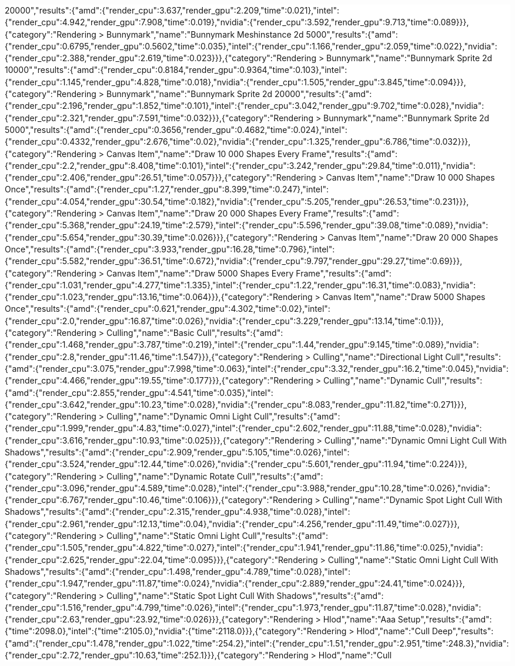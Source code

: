 20000","results":{"amd":{"render_cpu":3.637,"render_gpu":2.209,"time":0.021},"intel":{"render_cpu":4.942,"render_gpu":7.908,"time":0.019},"nvidia":{"render_cpu":3.592,"render_gpu":9.713,"time":0.089}}},{"category":"Rendering > Bunnymark","name":"Bunnymark Meshinstance 2d 5000","results":{"amd":{"render_cpu":0.6795,"render_gpu":0.5602,"time":0.035},"intel":{"render_cpu":1.166,"render_gpu":2.059,"time":0.022},"nvidia":{"render_cpu":2.388,"render_gpu":2.619,"time":0.023}}},{"category":"Rendering > Bunnymark","name":"Bunnymark Sprite 2d 10000","results":{"amd":{"render_cpu":0.8184,"render_gpu":0.9364,"time":0.103},"intel":{"render_cpu":1.145,"render_gpu":4.828,"time":0.018},"nvidia":{"render_cpu":1.505,"render_gpu":3.845,"time":0.094}}},{"category":"Rendering > Bunnymark","name":"Bunnymark Sprite 2d 20000","results":{"amd":{"render_cpu":2.196,"render_gpu":1.852,"time":0.101},"intel":{"render_cpu":3.042,"render_gpu":9.702,"time":0.028},"nvidia":{"render_cpu":2.321,"render_gpu":7.591,"time":0.032}}},{"category":"Rendering > Bunnymark","name":"Bunnymark Sprite 2d 5000","results":{"amd":{"render_cpu":0.3656,"render_gpu":0.4682,"time":0.024},"intel":{"render_cpu":0.4332,"render_gpu":2.676,"time":0.02},"nvidia":{"render_cpu":1.325,"render_gpu":6.786,"time":0.032}}},{"category":"Rendering > Canvas Item","name":"Draw 10 000 Shapes Every Frame","results":{"amd":{"render_cpu":2.2,"render_gpu":8.408,"time":0.101},"intel":{"render_cpu":3.242,"render_gpu":29.84,"time":0.011},"nvidia":{"render_cpu":2.406,"render_gpu":26.51,"time":0.057}}},{"category":"Rendering > Canvas Item","name":"Draw 10 000 Shapes Once","results":{"amd":{"render_cpu":1.27,"render_gpu":8.399,"time":0.247},"intel":{"render_cpu":4.054,"render_gpu":30.54,"time":0.182},"nvidia":{"render_cpu":5.205,"render_gpu":26.53,"time":0.231}}},{"category":"Rendering > Canvas Item","name":"Draw 20 000 Shapes Every Frame","results":{"amd":{"render_cpu":5.368,"render_gpu":24.19,"time":2.579},"intel":{"render_cpu":5.596,"render_gpu":39.08,"time":0.089},"nvidia":{"render_cpu":5.654,"render_gpu":30.39,"time":0.026}}},{"category":"Rendering > Canvas Item","name":"Draw 20 000 Shapes Once","results":{"amd":{"render_cpu":3.933,"render_gpu":16.28,"time":0.796},"intel":{"render_cpu":5.582,"render_gpu":36.51,"time":0.672},"nvidia":{"render_cpu":9.797,"render_gpu":29.27,"time":0.69}}},{"category":"Rendering > Canvas Item","name":"Draw 5000 Shapes Every Frame","results":{"amd":{"render_cpu":1.031,"render_gpu":4.277,"time":1.335},"intel":{"render_cpu":1.22,"render_gpu":16.31,"time":0.083},"nvidia":{"render_cpu":1.023,"render_gpu":13.16,"time":0.064}}},{"category":"Rendering > Canvas Item","name":"Draw 5000 Shapes Once","results":{"amd":{"render_cpu":0.621,"render_gpu":4.302,"time":0.02},"intel":{"render_cpu":2.0,"render_gpu":16.87,"time":0.026},"nvidia":{"render_cpu":3.229,"render_gpu":13.14,"time":0.1}}},{"category":"Rendering > Culling","name":"Basic Cull","results":{"amd":{"render_cpu":1.468,"render_gpu":3.787,"time":0.219},"intel":{"render_cpu":1.44,"render_gpu":9.145,"time":0.089},"nvidia":{"render_cpu":2.8,"render_gpu":11.46,"time":1.547}}},{"category":"Rendering > Culling","name":"Directional Light Cull","results":{"amd":{"render_cpu":3.075,"render_gpu":7.998,"time":0.063},"intel":{"render_cpu":3.32,"render_gpu":16.2,"time":0.045},"nvidia":{"render_cpu":4.466,"render_gpu":19.55,"time":0.177}}},{"category":"Rendering > Culling","name":"Dynamic Cull","results":{"amd":{"render_cpu":2.855,"render_gpu":4.541,"time":0.035},"intel":{"render_cpu":3.642,"render_gpu":10.23,"time":0.028},"nvidia":{"render_cpu":8.083,"render_gpu":11.82,"time":0.271}}},{"category":"Rendering > Culling","name":"Dynamic Omni Light Cull","results":{"amd":{"render_cpu":1.999,"render_gpu":4.83,"time":0.027},"intel":{"render_cpu":2.602,"render_gpu":11.88,"time":0.028},"nvidia":{"render_cpu":3.616,"render_gpu":10.93,"time":0.025}}},{"category":"Rendering > Culling","name":"Dynamic Omni Light Cull With Shadows","results":{"amd":{"render_cpu":2.909,"render_gpu":5.105,"time":0.026},"intel":{"render_cpu":3.524,"render_gpu":12.44,"time":0.026},"nvidia":{"render_cpu":5.601,"render_gpu":11.94,"time":0.224}}},{"category":"Rendering > Culling","name":"Dynamic Rotate Cull","results":{"amd":{"render_cpu":3.096,"render_gpu":4.589,"time":0.028},"intel":{"render_cpu":3.988,"render_gpu":10.28,"time":0.026},"nvidia":{"render_cpu":6.767,"render_gpu":10.46,"time":0.106}}},{"category":"Rendering > Culling","name":"Dynamic Spot Light Cull With Shadows","results":{"amd":{"render_cpu":2.315,"render_gpu":4.938,"time":0.028},"intel":{"render_cpu":2.961,"render_gpu":12.13,"time":0.04},"nvidia":{"render_cpu":4.256,"render_gpu":11.49,"time":0.027}}},{"category":"Rendering > Culling","name":"Static Omni Light Cull","results":{"amd":{"render_cpu":1.505,"render_gpu":4.822,"time":0.027},"intel":{"render_cpu":1.941,"render_gpu":11.86,"time":0.025},"nvidia":{"render_cpu":2.625,"render_gpu":22.04,"time":0.095}}},{"category":"Rendering > Culling","name":"Static Omni Light Cull With Shadows","results":{"amd":{"render_cpu":1.498,"render_gpu":4.789,"time":0.028},"intel":{"render_cpu":1.947,"render_gpu":11.87,"time":0.024},"nvidia":{"render_cpu":2.889,"render_gpu":24.41,"time":0.024}}},{"category":"Rendering > Culling","name":"Static Spot Light Cull With Shadows","results":{"amd":{"render_cpu":1.516,"render_gpu":4.799,"time":0.026},"intel":{"render_cpu":1.973,"render_gpu":11.87,"time":0.028},"nvidia":{"render_cpu":2.63,"render_gpu":23.92,"time":0.026}}},{"category":"Rendering > Hlod","name":"Aaa Setup","results":{"amd":{"time":2098.0},"intel":{"time":2105.0},"nvidia":{"time":2118.0}}},{"category":"Rendering > Hlod","name":"Cull Deep","results":{"amd":{"render_cpu":1.478,"render_gpu":1.022,"time":254.2},"intel":{"render_cpu":1.51,"render_gpu":2.951,"time":248.3},"nvidia":{"render_cpu":2.72,"render_gpu":10.63,"time":252.1}}},{"category":"Rendering > Hlod","name":"Cull